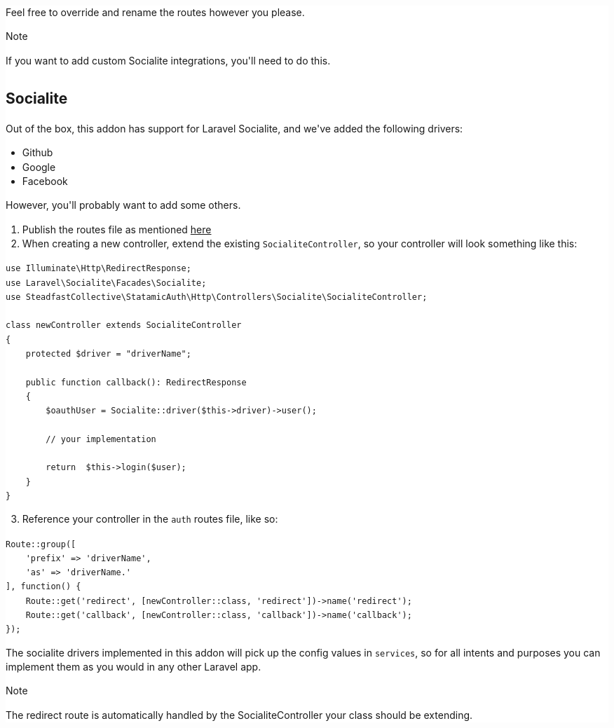 Feel free to override and rename the routes however you please.

> [!NOTE]
> If you want to add custom Socialite integrations, you'll need to do this.

## Socialite
Out of the box, this addon has support for Laravel Socialite, and we've added the following drivers:
- Github
- Google
- Facebook

However, you'll probably want to add some others. 

1. Publish the routes file as mentioned [here](#Routes)
2. When creating a new controller, extend the existing `SocialiteController`, so your controller will look something like this:
```
use Illuminate\Http\RedirectResponse;
use Laravel\Socialite\Facades\Socialite;
use SteadfastCollective\StatamicAuth\Http\Controllers\Socialite\SocialiteController;

class newController extends SocialiteController
{
    protected $driver = "driverName";

    public function callback(): RedirectResponse
    {
        $oauthUser = Socialite::driver($this->driver)->user();

        // your implementation

        return  $this->login($user);
    }
}
```
3. Reference your controller in the `auth` routes file, like so:
```
Route::group([
    'prefix' => 'driverName',
    'as' => 'driverName.'
], function() {
    Route::get('redirect', [newController::class, 'redirect'])->name('redirect');
    Route::get('callback', [newController::class, 'callback'])->name('callback');
});
```
The socialite drivers implemented in this addon will pick up the config values in `services`, so for all intents and purposes you can implement them as you would in any other Laravel app. 

> [!NOTE]
> The redirect route is automatically handled by the SocialiteController your class should be extending.
